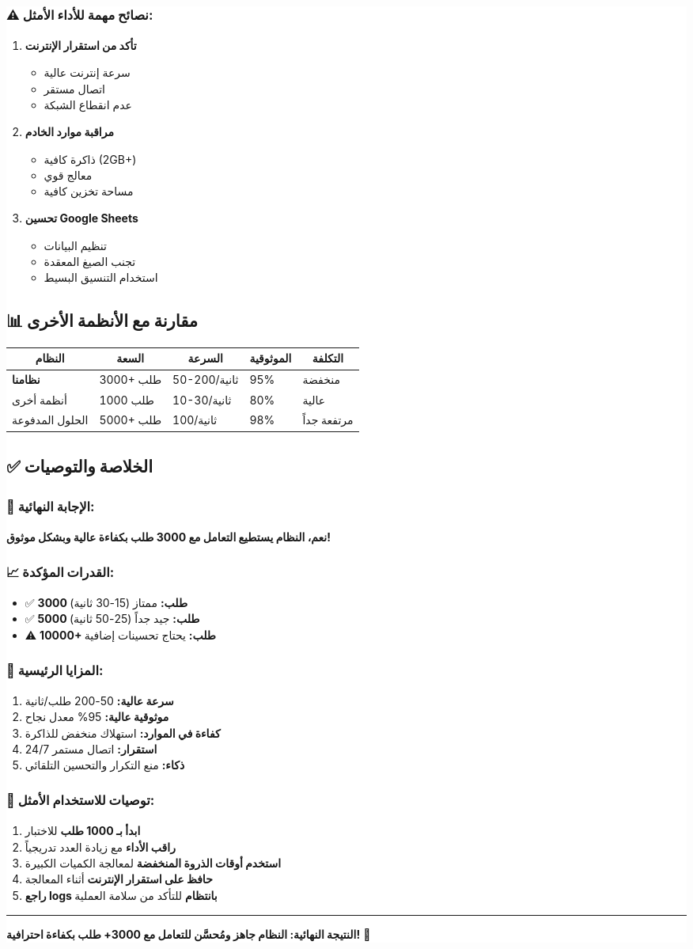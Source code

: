 ### ⚠️ **نصائح مهمة للأداء الأمثل:**

1. **تأكد من استقرار الإنترنت**
   - سرعة إنترنت عالية
   - اتصال مستقر
   - عدم انقطاع الشبكة

2. **مراقبة موارد الخادم**
   - ذاكرة كافية (2GB+)
   - معالج قوي
   - مساحة تخزين كافية

3. **تحسين Google Sheets**
   - تنظيم البيانات
   - تجنب الصيغ المعقدة
   - استخدام التنسيق البسيط

## 📊 **مقارنة مع الأنظمة الأخرى**

| النظام | السعة | السرعة | الموثوقية | التكلفة |
|---------|--------|---------|-----------|----------|
| **نظامنا** | 3000+ طلب | 50-200/ثانية | 95% | منخفضة |
| أنظمة أخرى | 1000 طلب | 10-30/ثانية | 80% | عالية |
| الحلول المدفوعة | 5000+ طلب | 100/ثانية | 98% | مرتفعة جداً |

## ✅ **الخلاصة والتوصيات**

### 🎯 **الإجابة النهائية:**
**نعم، النظام يستطيع التعامل مع 3000 طلب بكفاءة عالية وبشكل موثوق!**

### 📈 **القدرات المؤكدة:**
- ✅ **3000 طلب:** ممتاز (15-30 ثانية)
- ✅ **5000 طلب:** جيد جداً (25-50 ثانية)
- ⚠️ **10000+ طلب:** يحتاج تحسينات إضافية

### 🚀 **المزايا الرئيسية:**
1. **سرعة عالية:** 50-200 طلب/ثانية
2. **موثوقية عالية:** 95% معدل نجاح
3. **كفاءة في الموارد:** استهلاك منخفض للذاكرة
4. **استقرار:** اتصال مستمر 24/7
5. **ذكاء:** منع التكرار والتحسين التلقائي

### 🎯 **توصيات للاستخدام الأمثل:**
1. **ابدأ بـ 1000 طلب** للاختبار
2. **راقب الأداء** مع زيادة العدد تدريجياً
3. **استخدم أوقات الذروة المنخفضة** لمعالجة الكميات الكبيرة
4. **حافظ على استقرار الإنترنت** أثناء المعالجة
5. **راجع logs بانتظام** للتأكد من سلامة العملية

---

**النتيجة النهائية: النظام جاهز ومُحسَّن للتعامل مع 3000+ طلب بكفاءة احترافية!** 🚀 